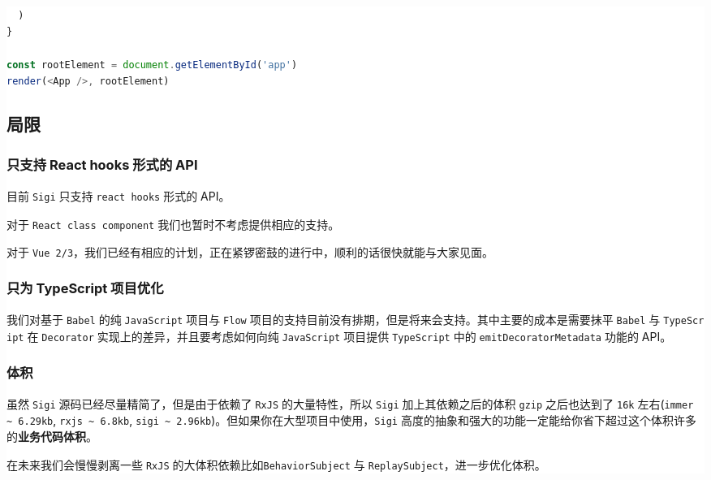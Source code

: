 ```ts
  )
}

const rootElement = document.getElementById('app')
render(<App />, rootElement)
```

## 局限

### 只支持 React hooks 形式的 API

目前 `Sigi` 只支持 `react hooks` 形式的 API。

对于 `React class component` 我们也暂时不考虑提供相应的支持。

对于 `Vue 2/3`，我们已经有相应的计划，正在紧锣密鼓的进行中，顺利的话很快就能与大家见面。

### 只为 TypeScript 项目优化

我们对基于 `Babel` 的纯 `JavaScript` 项目与 `Flow` 项目的支持目前没有排期，但是将来会支持。其中主要的成本是需要抹平 `Babel` 与 `TypeScript` 在 `Decorator` 实现上的差异，并且要考虑如何向纯 `JavaScript` 项目提供 `TypeScript` 中的 `emitDecoratorMetadata` 功能的 API。

### 体积

虽然 `Sigi` 源码已经尽量精简了，但是由于依赖了 `RxJS` 的大量特性，所以 `Sigi` 加上其依赖之后的体积 `gzip` 之后也达到了 `16k` 左右(`immer ~ 6.29kb`, `rxjs ~ 6.8kb`, `sigi ~ 2.96kb`)。但如果你在大型项目中使用，`Sigi` 高度的抽象和强大的功能一定能给你省下超过这个体积许多的**业务代码体积**。

在未来我们会慢慢剥离一些 `RxJS` 的大体积依赖比如`BehaviorSubject` 与 `ReplaySubject`，进一步优化体积。
